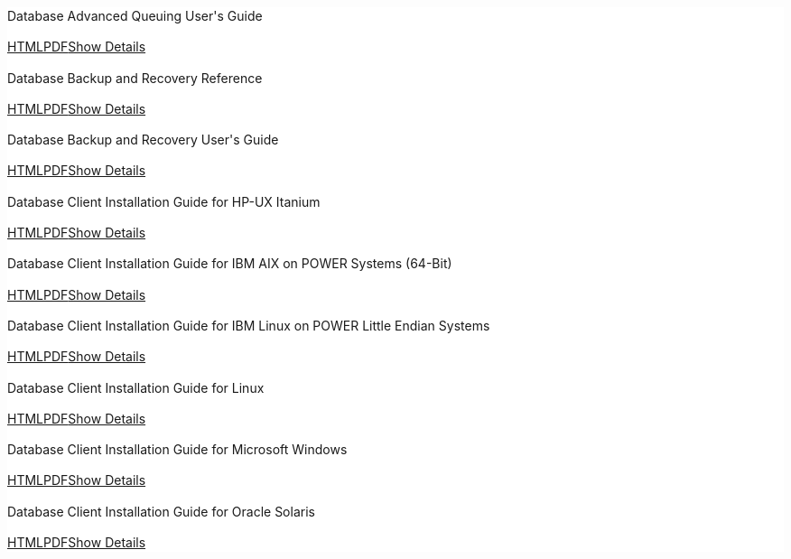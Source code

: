 Database Advanced Queuing User's Guide

[HTML](https://docs.oracle.com/en/database/oracle/oracle-database/19/adque/index.html)[PDF](https://docs.oracle.com/en/database/oracle/oracle-database/19/adque/database-advanced-queuing-users-guide.pdf)[Show Details](https://docs.oracle.com/en/database/oracle/oracle-database/19/books.html#cat0book16Collapse)

Database Backup and Recovery Reference

[HTML](https://docs.oracle.com/en/database/oracle/oracle-database/19/rcmrf/index.html)[PDF](https://docs.oracle.com/en/database/oracle/oracle-database/19/rcmrf/database-backup-and-recovery-reference.pdf)[Show Details](https://docs.oracle.com/en/database/oracle/oracle-database/19/books.html#cat0book17Collapse)

Database Backup and Recovery User's Guide

[HTML](https://docs.oracle.com/en/database/oracle/oracle-database/19/bradv/index.html)[PDF](https://docs.oracle.com/en/database/oracle/oracle-database/19/bradv/database-backup-and-recovery-users-guide.pdf)[Show Details](https://docs.oracle.com/en/database/oracle/oracle-database/19/books.html#cat0book18Collapse)

Database Client Installation Guide for HP-UX Itanium

[HTML](https://docs.oracle.com/en/database/oracle/oracle-database/19/hpcli/index.html)[PDF](https://docs.oracle.com/en/database/oracle/oracle-database/19/hpcli/database-client-installation-guide-hp-ux-itanium.pdf)[Show Details](https://docs.oracle.com/en/database/oracle/oracle-database/19/books.html#cat0book19Collapse)

Database Client Installation Guide for IBM AIX on POWER Systems (64-Bit)

[HTML](https://docs.oracle.com/en/database/oracle/oracle-database/19/axcli/index.html)[PDF](https://docs.oracle.com/en/database/oracle/oracle-database/19/axcli/database-client-installation-guide-ibm-aix-power-systems-64-bit.pdf)[Show Details](https://docs.oracle.com/en/database/oracle/oracle-database/19/books.html#cat0book20Collapse)

Database Client Installation Guide for IBM Linux on POWER Little Endian Systems

[HTML](https://docs.oracle.com/en/database/oracle/oracle-database/19/lplig/index.html)[PDF](https://docs.oracle.com/en/database/oracle/oracle-database/19/lplig/database-client-installation-guide-ibm-linux-power-little-endian-systems.pdf)[Show Details](https://docs.oracle.com/en/database/oracle/oracle-database/19/books.html#cat0book21Collapse)

Database Client Installation Guide for Linux

[HTML](https://docs.oracle.com/en/database/oracle/oracle-database/19/lacli/index.html)[PDF](https://docs.oracle.com/en/database/oracle/oracle-database/19/lacli/database-client-installation-guide-linux.pdf)[Show Details](https://docs.oracle.com/en/database/oracle/oracle-database/19/books.html#cat0book22Collapse)

Database Client Installation Guide for Microsoft Windows

[HTML](https://docs.oracle.com/en/database/oracle/oracle-database/19/ntcli/index.html)[PDF](https://docs.oracle.com/en/database/oracle/oracle-database/19/ntcli/database-client-installation-guide-microsoft-windows.pdf)[Show Details](https://docs.oracle.com/en/database/oracle/oracle-database/19/books.html#cat0book23Collapse)

Database Client Installation Guide for Oracle Solaris

[HTML](https://docs.oracle.com/en/database/oracle/oracle-database/19/sscli/index.html)[PDF](https://docs.oracle.com/en/database/oracle/oracle-database/19/sscli/database-client-installation-guide-oracle-solaris.pdf)[Show Details](https://docs.oracle.com/en/database/oracle/oracle-database/19/books.html#cat0book24Collapse)
